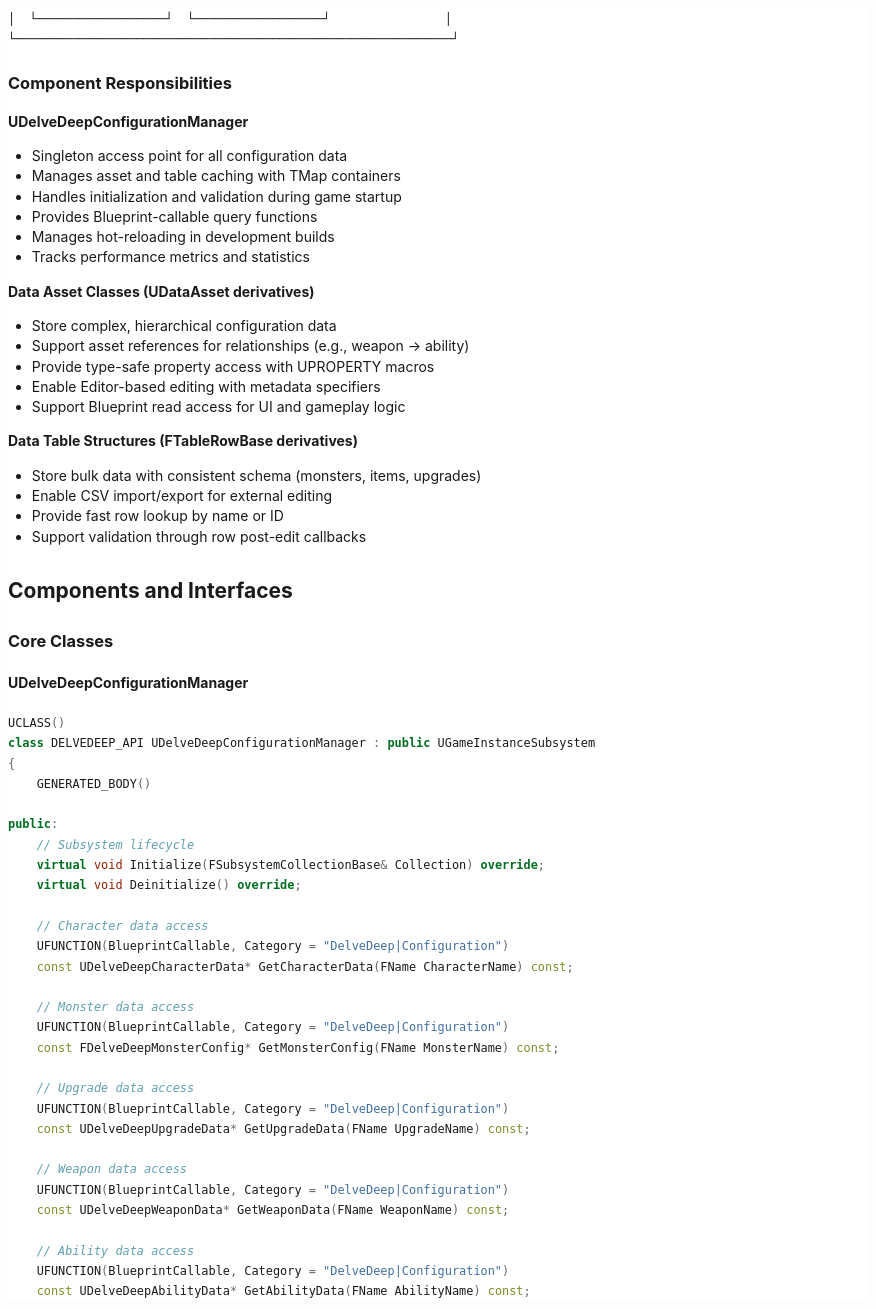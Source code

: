```
│  └──────────────────┘  └──────────────────┘                │
└─────────────────────────────────────────────────────────────┘
```

### Component Responsibilities

**UDelveDeepConfigurationManager**
- Singleton access point for all configuration data
- Manages asset and table caching with TMap containers
- Handles initialization and validation during game startup
- Provides Blueprint-callable query functions
- Manages hot-reloading in development builds
- Tracks performance metrics and statistics

**Data Asset Classes (UDataAsset derivatives)**
- Store complex, hierarchical configuration data
- Support asset references for relationships (e.g., weapon → ability)
- Provide type-safe property access with UPROPERTY macros
- Enable Editor-based editing with metadata specifiers
- Support Blueprint read access for UI and gameplay logic

**Data Table Structures (FTableRowBase derivatives)**
- Store bulk data with consistent schema (monsters, items, upgrades)
- Enable CSV import/export for external editing
- Provide fast row lookup by name or ID
- Support validation through row post-edit callbacks

## Components and Interfaces

### Core Classes

#### UDelveDeepConfigurationManager

```cpp
UCLASS()
class DELVEDEEP_API UDelveDeepConfigurationManager : public UGameInstanceSubsystem
{
    GENERATED_BODY()

public:
    // Subsystem lifecycle
    virtual void Initialize(FSubsystemCollectionBase& Collection) override;
    virtual void Deinitialize() override;

    // Character data access
    UFUNCTION(BlueprintCallable, Category = "DelveDeep|Configuration")
    const UDelveDeepCharacterData* GetCharacterData(FName CharacterName) const;

    // Monster data access
    UFUNCTION(BlueprintCallable, Category = "DelveDeep|Configuration")
    const FDelveDeepMonsterConfig* GetMonsterConfig(FName MonsterName) const;

    // Upgrade data access
    UFUNCTION(BlueprintCallable, Category = "DelveDeep|Configuration")
    const UDelveDeepUpgradeData* GetUpgradeData(FName UpgradeName) const;

    // Weapon data access
    UFUNCTION(BlueprintCallable, Category = "DelveDeep|Configuration")
    const UDelveDeepWeaponData* GetWeaponData(FName WeaponName) const;

    // Ability data access
    UFUNCTION(BlueprintCallable, Category = "DelveDeep|Configuration")
    const UDelveDeepAbilityData* GetAbilityData(FName AbilityName) const;

```